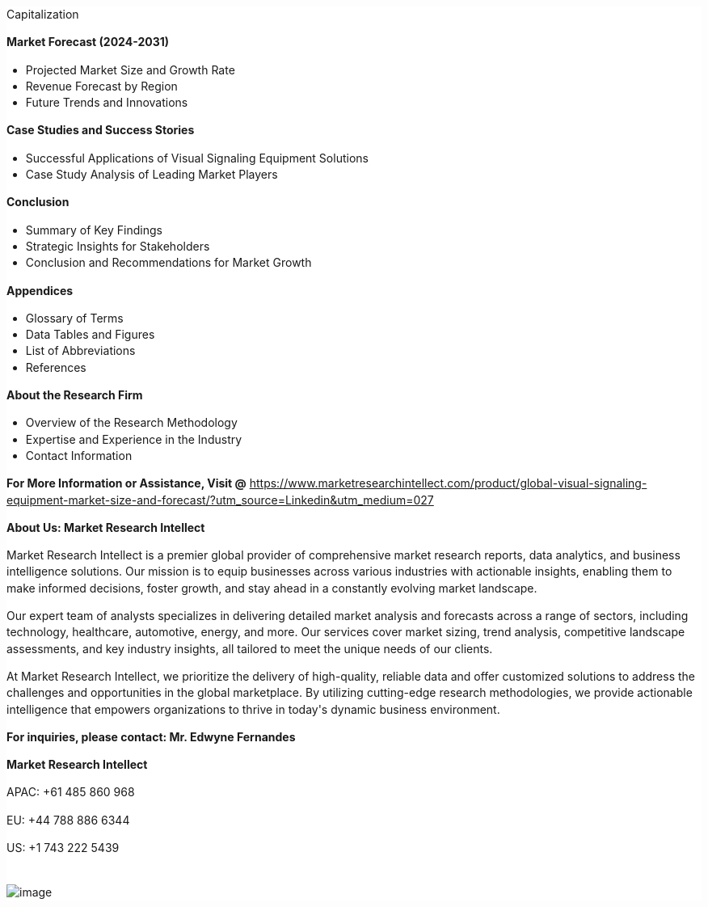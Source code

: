 Capitalization</li></ul><p><strong>Market Forecast (2024-2031)</strong></p><ul><li>Projected Market Size and Growth Rate</li><li>Revenue Forecast by Region</li><li>Future Trends and Innovations</li></ul><p><strong>Case Studies and Success Stories</strong></p><ul><li>Successful Applications of Visual Signaling Equipment Solutions</li><li>Case Study Analysis of Leading Market Players</li></ul><p><strong>Conclusion</strong></p><ul><li>Summary of Key Findings</li><li>Strategic Insights for Stakeholders</li><li>Conclusion and Recommendations for Market Growth</li></ul><p><strong>Appendices</strong></p><ul><li>Glossary of Terms</li><li>Data Tables and Figures</li><li>List of Abbreviations</li><li>References</li></ul><p><strong>About the Research Firm</strong></p><ul><li>Overview of the Research Methodology</li><li>Expertise and Experience in the Industry</li><li>Contact Information</li></ul></div><div class="article-main__content" data-test-id="publishing-text-block"><p><span class="font-[700]"><strong>For More Information or Assistance, Visit @</strong>&nbsp;<a href="https://www.marketresearchintellect.com/product/global-visual-signaling-equipment-market-size-and-forecast/?utm_source=Linkedin&utm_medium=027">https://www.marketresearchintellect.com/product/global-visual-signaling-equipment-market-size-and-forecast/?utm_source=Linkedin&utm_medium=027</a></span></p><p><strong>About Us: Market Research Intellect</strong></p><p>Market Research Intellect is a premier global provider of comprehensive market research reports, data analytics, and business intelligence solutions. Our mission is to equip businesses across various industries with actionable insights, enabling them to make informed decisions, foster growth, and stay ahead in a constantly evolving market landscape.</p><p>Our expert team of analysts specializes in delivering detailed market analysis and forecasts across a range of sectors, including technology, healthcare, automotive, energy, and more. Our services cover market sizing, trend analysis, competitive landscape assessments, and key industry insights, all tailored to meet the unique needs of our clients.</p><p>At Market Research Intellect, we prioritize the delivery of high-quality, reliable data and offer customized solutions to address the challenges and opportunities in the global marketplace. By utilizing cutting-edge research methodologies, we provide actionable intelligence that empowers organizations to thrive in today's dynamic business environment.</p><p><strong>For inquiries, please contact: Mr. Edwyne Fernandes</strong></p><p><strong>Market Research Intellect</strong></p><p>APAC: +61 485 860 968</p><p>EU: +44 788 886 6344</p><p>US: +1 743 222 5439</p></div><div class="article-main__content" data-test-id="publishing-text-block">&nbsp;</div>
![image](https://github.com/user-attachments/assets/539f05f0-8659-4200-ad3b-85844b43be6b)
